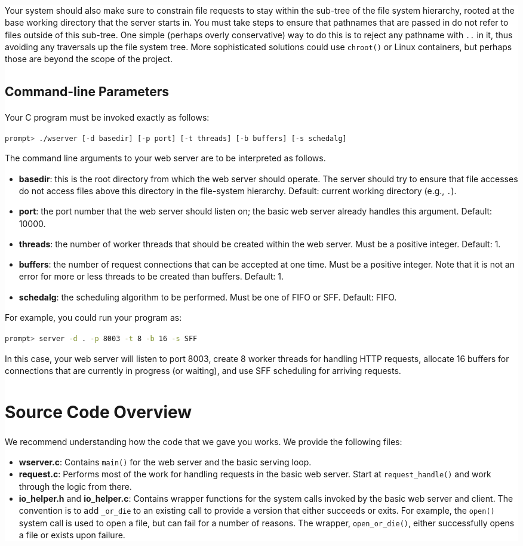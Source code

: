 Your system should also make sure to constrain file requests to stay within
the sub-tree of the file system hierarchy, rooted at the base working
directory that the server starts in. You must take steps to ensure that
pathnames that are passed in do not refer to files outside of this sub-tree. 
One simple (perhaps overly conservative) way to do this is to reject any
pathname with `..` in it, thus avoiding any traversals up the file system
tree. More sophisticated solutions could use `chroot()` or Linux containers,
but perhaps those are beyond the scope of the project.

## Command-line Parameters

Your C program must be invoked exactly as follows:

```sh
prompt> ./wserver [-d basedir] [-p port] [-t threads] [-b buffers] [-s schedalg]
```

The command line arguments to your web server are to be interpreted as
follows.

- **basedir**: this is the root directory from which the web server should  operate. The server should try to ensure that file accesses do not access  files above this directory in the file-system hierarchy. Default: current  working directory (e.g., `.`).
  
- **port**: the port number that the web server should listen on; the basic web  server already handles this argument. Default: 10000.
  
- **threads**: the number of worker threads that should be created within the web server. Must be a positive integer. Default: 1.

- **buffers**: the number of request connections that can be accepted at one  time. Must be a positive integer. Note that it is not an error for more or  less threads to be created than buffers. Default: 1.

- **schedalg**: the scheduling algorithm to be performed. Must be one of FIFO  or SFF. Default: FIFO.

For example, you could run your program as:

```sh
prompt> server -d . -p 8003 -t 8 -b 16 -s SFF
```

In this case, your web server will listen to port 8003, create 8 worker threads for
handling HTTP requests, allocate 16 buffers for connections that are currently
in progress (or waiting), and use SFF scheduling for arriving requests.

# Source Code Overview

We recommend understanding how the code that we gave you works.  We provide
the following files:

  - **wserver.c**: Contains `main()` for the web server and the basic serving loop.
  - **request.c**: Performs most of the work for handling requests in the basic web server. Start at `request_handle()` and work through the logic from there. 
  - **io_helper.h** and **io_helper.c**: Contains wrapper functions for the system calls invoked by  the basic web server and client. The convention is to add `_or_die` to an existing call to provide a version that either succeeds or exits. For example, the `open()` system call is used to open a file, but can fail for a number of reasons. The wrapper, `open_or_die()`, either successfully opens a file or exists upon failure.
  